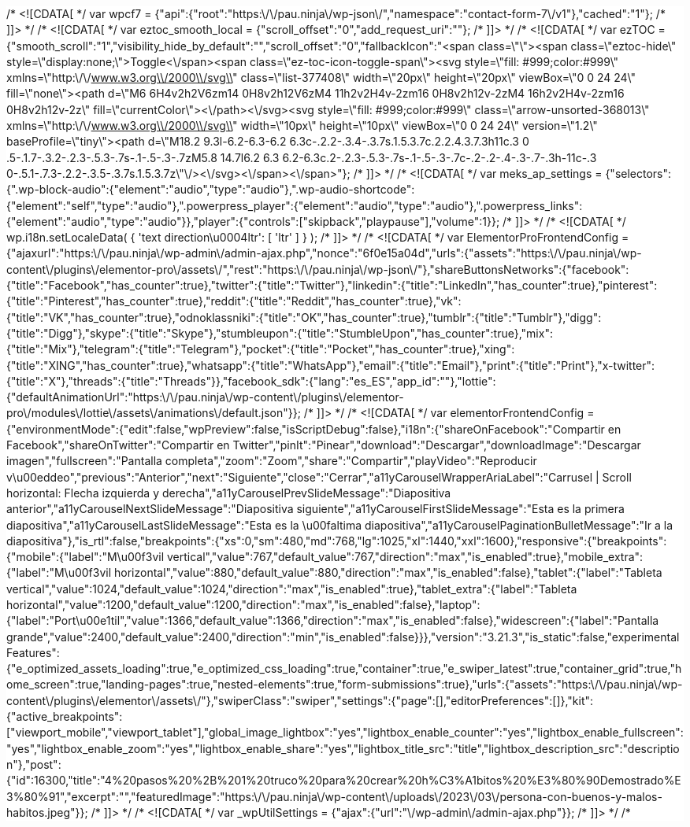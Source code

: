   /\* <!\[CDATA\[ \*/ var wpcf7 = {"api":{"root":"https:\\/\\/pau.ninja\\/wp-json\\/","namespace":"contact-form-7\\/v1"},"cached":"1"}; /\* \]\]> \*/ /\* <!\[CDATA\[ \*/ var eztoc\_smooth\_local = {"scroll\_offset":"0","add\_request\_uri":""}; /\* \]\]> \*/ /\* <!\[CDATA\[ \*/ var ezTOC = {"smooth\_scroll":"1","visibility\_hide\_by\_default":"","scroll\_offset":"0","fallbackIcon":"<span class=\\"\\"><span class=\\"eztoc-hide\\" style=\\"display:none;\\">Toggle<\\/span><span class=\\"ez-toc-icon-toggle-span\\"><svg style=\\"fill: #999;color:#999\\" xmlns=\\"http:\\/\\/www.w3.org\\/2000\\/svg\\" class=\\"list-377408\\" width=\\"20px\\" height=\\"20px\\" viewBox=\\"0 0 24 24\\" fill=\\"none\\"><path d=\\"M6 6H4v2h2V6zm14 0H8v2h12V6zM4 11h2v2H4v-2zm16 0H8v2h12v-2zM4 16h2v2H4v-2zm16 0H8v2h12v-2z\\" fill=\\"currentColor\\"><\\/path><\\/svg><svg style=\\"fill: #999;color:#999\\" class=\\"arrow-unsorted-368013\\" xmlns=\\"http:\\/\\/www.w3.org\\/2000\\/svg\\" width=\\"10px\\" height=\\"10px\\" viewBox=\\"0 0 24 24\\" version=\\"1.2\\" baseProfile=\\"tiny\\"><path d=\\"M18.2 9.3l-6.2-6.3-6.2 6.3c-.2.2-.3.4-.3.7s.1.5.3.7c.2.2.4.3.7.3h11c.3 0 .5-.1.7-.3.2-.2.3-.5.3-.7s-.1-.5-.3-.7zM5.8 14.7l6.2 6.3 6.2-6.3c.2-.2.3-.5.3-.7s-.1-.5-.3-.7c-.2-.2-.4-.3-.7-.3h-11c-.3 0-.5.1-.7.3-.2.2-.3.5-.3.7s.1.5.3.7z\\"\\/><\\/svg><\\/span><\\/span>"}; /\* \]\]> \*/ /\* <!\[CDATA\[ \*/ var meks\_ap\_settings = {"selectors":{".wp-block-audio":{"element":"audio","type":"audio"},".wp-audio-shortcode":{"element":"self","type":"audio"},".powerpress\_player":{"element":"audio","type":"audio"},".powerpress\_links":{"element":"audio","type":"audio"}},"player":{"controls":\["skipback","playpause"\],"volume":1}}; /\* \]\]> \*/ /\* <!\[CDATA\[ \*/ wp.i18n.setLocaleData( { 'text direction\\u0004ltr': \[ 'ltr' \] } ); /\* \]\]> \*/ /\* <!\[CDATA\[ \*/ var ElementorProFrontendConfig = {"ajaxurl":"https:\\/\\/pau.ninja\\/wp-admin\\/admin-ajax.php","nonce":"6f0e15a04d","urls":{"assets":"https:\\/\\/pau.ninja\\/wp-content\\/plugins\\/elementor-pro\\/assets\\/","rest":"https:\\/\\/pau.ninja\\/wp-json\\/"},"shareButtonsNetworks":{"facebook":{"title":"Facebook","has\_counter":true},"twitter":{"title":"Twitter"},"linkedin":{"title":"LinkedIn","has\_counter":true},"pinterest":{"title":"Pinterest","has\_counter":true},"reddit":{"title":"Reddit","has\_counter":true},"vk":{"title":"VK","has\_counter":true},"odnoklassniki":{"title":"OK","has\_counter":true},"tumblr":{"title":"Tumblr"},"digg":{"title":"Digg"},"skype":{"title":"Skype"},"stumbleupon":{"title":"StumbleUpon","has\_counter":true},"mix":{"title":"Mix"},"telegram":{"title":"Telegram"},"pocket":{"title":"Pocket","has\_counter":true},"xing":{"title":"XING","has\_counter":true},"whatsapp":{"title":"WhatsApp"},"email":{"title":"Email"},"print":{"title":"Print"},"x-twitter":{"title":"X"},"threads":{"title":"Threads"}},"facebook\_sdk":{"lang":"es\_ES","app\_id":""},"lottie":{"defaultAnimationUrl":"https:\\/\\/pau.ninja\\/wp-content\\/plugins\\/elementor-pro\\/modules\\/lottie\\/assets\\/animations\\/default.json"}}; /\* \]\]> \*/ /\* <!\[CDATA\[ \*/ var elementorFrontendConfig = {"environmentMode":{"edit":false,"wpPreview":false,"isScriptDebug":false},"i18n":{"shareOnFacebook":"Compartir en Facebook","shareOnTwitter":"Compartir en Twitter","pinIt":"Pinear","download":"Descargar","downloadImage":"Descargar imagen","fullscreen":"Pantalla completa","zoom":"Zoom","share":"Compartir","playVideo":"Reproducir v\\u00eddeo","previous":"Anterior","next":"Siguiente","close":"Cerrar","a11yCarouselWrapperAriaLabel":"Carrusel | Scroll horizontal: Flecha izquierda y derecha","a11yCarouselPrevSlideMessage":"Diapositiva anterior","a11yCarouselNextSlideMessage":"Diapositiva siguiente","a11yCarouselFirstSlideMessage":"Esta es la primera diapositiva","a11yCarouselLastSlideMessage":"Esta es la \\u00faltima diapositiva","a11yCarouselPaginationBulletMessage":"Ir a la diapositiva"},"is\_rtl":false,"breakpoints":{"xs":0,"sm":480,"md":768,"lg":1025,"xl":1440,"xxl":1600},"responsive":{"breakpoints":{"mobile":{"label":"M\\u00f3vil vertical","value":767,"default\_value":767,"direction":"max","is\_enabled":true},"mobile\_extra":{"label":"M\\u00f3vil horizontal","value":880,"default\_value":880,"direction":"max","is\_enabled":false},"tablet":{"label":"Tableta vertical","value":1024,"default\_value":1024,"direction":"max","is\_enabled":true},"tablet\_extra":{"label":"Tableta horizontal","value":1200,"default\_value":1200,"direction":"max","is\_enabled":false},"laptop":{"label":"Port\\u00e1til","value":1366,"default\_value":1366,"direction":"max","is\_enabled":false},"widescreen":{"label":"Pantalla grande","value":2400,"default\_value":2400,"direction":"min","is\_enabled":false}}},"version":"3.21.3","is\_static":false,"experimentalFeatures":{"e\_optimized\_assets\_loading":true,"e\_optimized\_css\_loading":true,"container":true,"e\_swiper\_latest":true,"container\_grid":true,"home\_screen":true,"landing-pages":true,"nested-elements":true,"form-submissions":true},"urls":{"assets":"https:\\/\\/pau.ninja\\/wp-content\\/plugins\\/elementor\\/assets\\/"},"swiperClass":"swiper","settings":{"page":\[\],"editorPreferences":\[\]},"kit":{"active\_breakpoints":\["viewport\_mobile","viewport\_tablet"\],"global\_image\_lightbox":"yes","lightbox\_enable\_counter":"yes","lightbox\_enable\_fullscreen":"yes","lightbox\_enable\_zoom":"yes","lightbox\_enable\_share":"yes","lightbox\_title\_src":"title","lightbox\_description\_src":"description"},"post":{"id":16300,"title":"4%20pasos%20%2B%201%20truco%20para%20crear%20h%C3%A1bitos%20%E3%80%90Demostrado%E3%80%91","excerpt":"","featuredImage":"https:\\/\\/pau.ninja\\/wp-content\\/uploads\\/2023\\/03\\/persona-con-buenos-y-malos-habitos.jpeg"}}; /\* \]\]> \*/ /\* <!\[CDATA\[ \*/ var \_wpUtilSettings = {"ajax":{"url":"\\/wp-admin\\/admin-ajax.php"}}; /\* \]\]> \*/ /\*